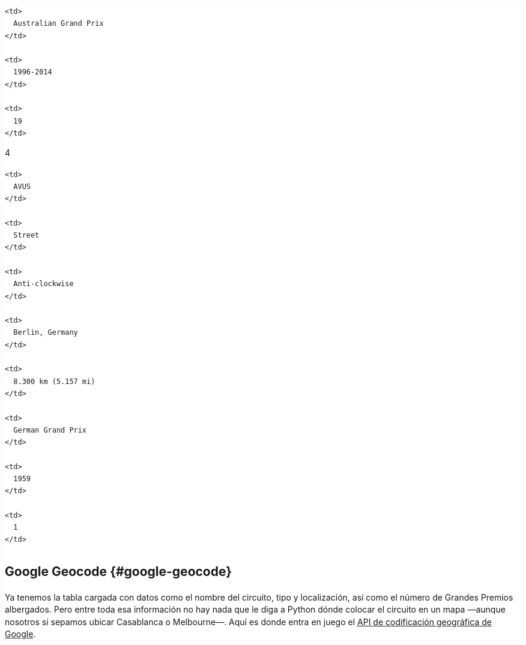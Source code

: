     <td>
      Australian Grand Prix
    </td>
    
    <td>
      1996-2014
    </td>
    
    <td>
      19
    </td>
  </tr>
  
  <tr>
    <th>
      4
    </th>
    
    <td>
      AVUS
    </td>
    
    <td>
      Street
    </td>
    
    <td>
      Anti-clockwise
    </td>
    
    <td>
      Berlin, Germany
    </td>
    
    <td>
      8.300 km (5.157 mi)
    </td>
    
    <td>
      German Grand Prix
    </td>
    
    <td>
      1959
    </td>
    
    <td>
      1
    </td>
  </tr>
</table>

## Google Geocode {#google-geocode}

Ya tenemos la tabla cargada con datos como el nombre del circuito, tipo y localización, así como el número de Grandes Premios albergados. Pero entre toda esa información no hay nada que le diga a Python dónde colocar el circuito en un mapa —aunque nosotros si sepamos ubicar Casablanca o Melbourne—. Aquí es donde entra en juego el [API de codificación geográfica de Google](https://developers.google.com/maps/documentation/geocoding/).
